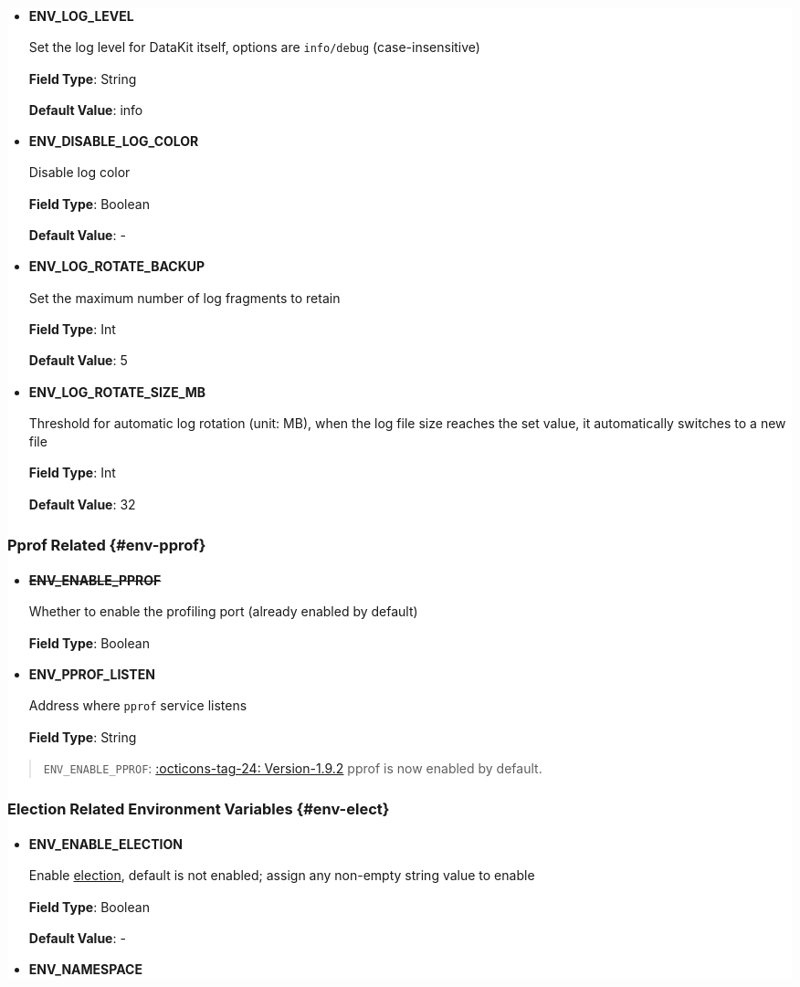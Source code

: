 - **ENV_LOG_LEVEL**

    Set the log level for DataKit itself, options are `info/debug` (case-insensitive)

    **Field Type**: String

    **Default Value**: info

- **ENV_DISABLE_LOG_COLOR**

    Disable log color

    **Field Type**: Boolean

    **Default Value**: -

- **ENV_LOG_ROTATE_BACKUP**

    Set the maximum number of log fragments to retain

    **Field Type**: Int

    **Default Value**: 5

- **ENV_LOG_ROTATE_SIZE_MB**

    Threshold for automatic log rotation (unit: MB), when the log file size reaches the set value, it automatically switches to a new file

    **Field Type**: Int

    **Default Value**: 32


### Pprof Related {#env-pprof}


- **~~ENV_ENABLE_PPROF~~**

    Whether to enable the profiling port (already enabled by default)

    **Field Type**: Boolean

- **ENV_PPROF_LISTEN**

    Address where `pprof` service listens

    **Field Type**: String


> `ENV_ENABLE_PPROF`: [:octicons-tag-24: Version-1.9.2](changelog.md#cl-1.9.2) pprof is now enabled by default.

### Election Related Environment Variables {#env-elect}


- **ENV_ENABLE_ELECTION**

    Enable [election](election.md), default is not enabled; assign any non-empty string value to enable

    **Field Type**: Boolean

    **Default Value**: -

- **ENV_NAMESPACE**
